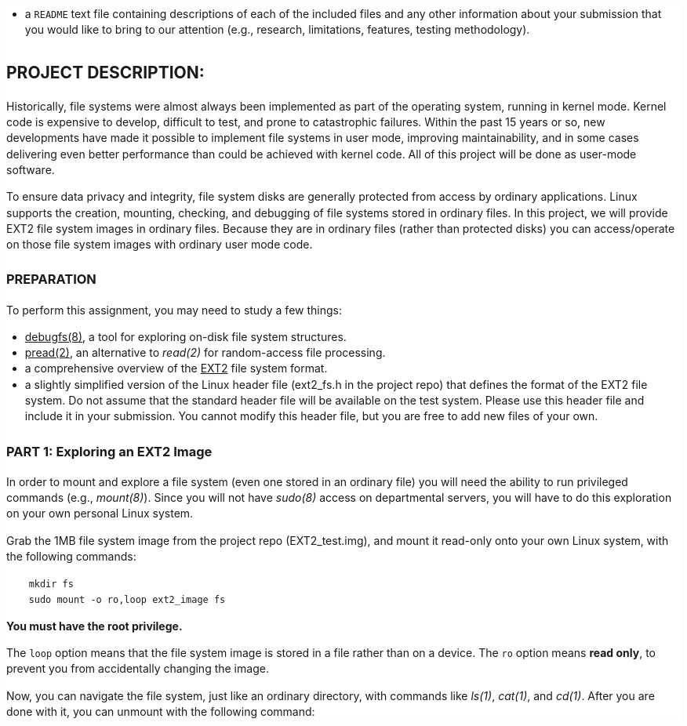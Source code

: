 - a `README` text file containing descriptions of each of the included files and any other information about your submission that you would like to bring to our attention (e.g., research, limitations, features, testing methodology).

## PROJECT DESCRIPTION:

Historically, file systems were almost always been implemented as part of the operating system, running in kernel mode. Kernel code is expensive to develop, difficult to test, and prone to catastrophic failures. Within the past 15 years or so, new developments have made it possible to implement file systems in user mode, improving maintainability, and in some cases delivering even better performance than could be achieved with kernel code. All of this project will be done as user-mode software.



To ensure data privacy and integrity, file system disks are generally protected from access by ordinary applications. Linux supports the creation, mounting, checking, and debugging of file systems stored in ordinary files. In this project, we will provide EXT2 file system images in ordinary files. Because they are in ordinary files (rather than protected disks) you can access/operate on those file system images with ordinary user mode code.

### PREPARATION

To perform this assignment, you may need to study a few things:

- [debugfs(8)](http://man7.org/linux/man-pages/man8/debugfs.8.html), a tool for exploring on-disk file system structures.
- [pread(2)](http://man7.org/linux/man-pages/man2/pread.2.html), an alternative to *read(2)* for random-access file processing.
- a comprehensive overview of the [EXT2](http://www.nongnu.org/ext2-doc/ext2.html) file system format.
- a slightly simplified version of the Linux header file (ext2_fs.h in the project repo) that defines the format of the EXT2 file system. Do not assume that the standard header file will be available on the test system. Please use this header file and include it in your submission. You cannot modify this header file, but you are free to add new files of your own.



### PART 1: Exploring an EXT2 Image

In order to mount and explore a file system (even one stored in an ordinary file) you will need the ability to run privileged commands (e.g., *mount(8)*). Since you will not have *sudo(8)* access on departmental servers, you will have to do this exploration on your own personal Linux system.

Grab the 1MB file system image from the project repo (EXT2_test.img), and mount it read-only onto your own Linux system, with the following commands:

```
	mkdir fs
	sudo mount -o ro,loop ext2_image fs
```

**You must have the root privilege.** 

The `loop` option means that the file system image is stored in a file rather than on a device. The `ro` option means **read only**, to prevent you from accidentally changing the image.

Now, you can navigate the file system, just like an ordinary directory, with commands like *ls(1)*, *cat(1)*, and *cd(1)*. After you are done with it, you can unmount with the following command:
